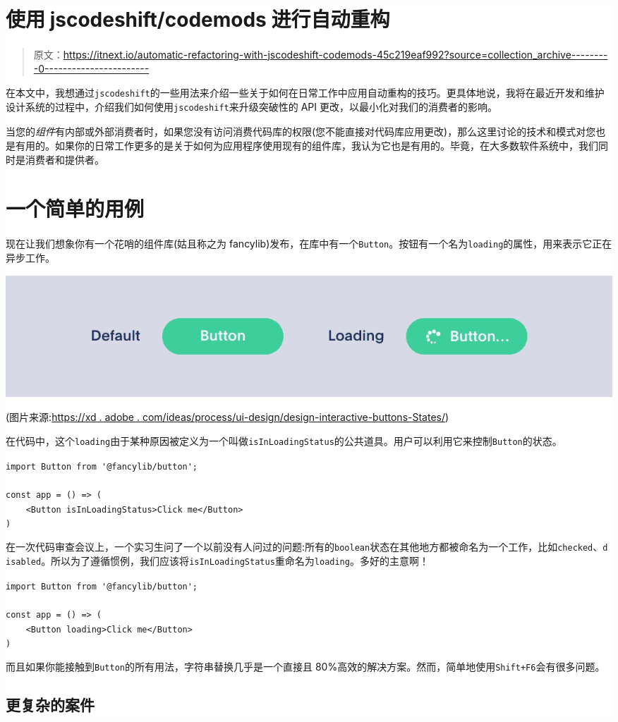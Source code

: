 # 使用 jscodeshift/codemods 进行自动重构

> 原文：<https://itnext.io/automatic-refactoring-with-jscodeshift-codemods-45c219eaf992?source=collection_archive---------0----------------------->

在本文中，我想通过`jscodeshift`的一些用法来介绍一些关于如何在日常工作中应用自动重构的技巧。更具体地说，我将在最近开发和维护设计系统的过程中，介绍我们如何使用`jscodeshift`来升级突破性的 API 更改，以最小化对我们的消费者的影响。

当您的*组件*有内部或外部消费者时，如果您没有访问消费代码库的权限(您不能直接对代码库应用更改)，那么这里讨论的技术和模式对您也是有用的。如果你的日常工作更多的是关于如何为应用程序使用现有的组件库，我认为它也是有用的。毕竟，在大多数软件系统中，我们同时是消费者和提供者。

# 一个简单的用例

现在让我们想象你有一个花哨的组件库(姑且称之为 fancylib)发布，在库中有一个`Button`。按钮有一个名为`loading`的属性，用来表示它正在异步工作。

![](img/b2754ed1f187bd25b8501ea36fc28a17.png)

(图片来源:[https://xd . adobe . com/ideas/process/ui-design/design-interactive-buttons-States/](https://xd.adobe.com/ideas/process/ui-design/designing-interactive-buttons-states/))

在代码中，这个`loading`由于某种原因被定义为一个叫做`isInLoadingStatus`的公共道具。用户可以利用它来控制`Button`的状态。

```
import Button from '@fancylib/button';
​
const app = () => (
    <Button isInLoadingStatus>Click me</Button>
)
```

在一次代码审查会议上，一个实习生问了一个以前没有人问过的问题:所有的`boolean`状态在其他地方都被命名为一个工作，比如`checked`、`disabled`。所以为了遵循惯例，我们应该将`isInLoadingStatus`重命名为`loading`。多好的主意啊！

```
import Button from '@fancylib/button';
​
const app = () => (
    <Button loading>Click me</Button>
)
```

而且如果你能接触到`Button`的所有用法，字符串替换几乎是一个直接且 80%高效的解决方案。然而，简单地使用`Shift+F6`会有很多问题。

## 更复杂的案件
